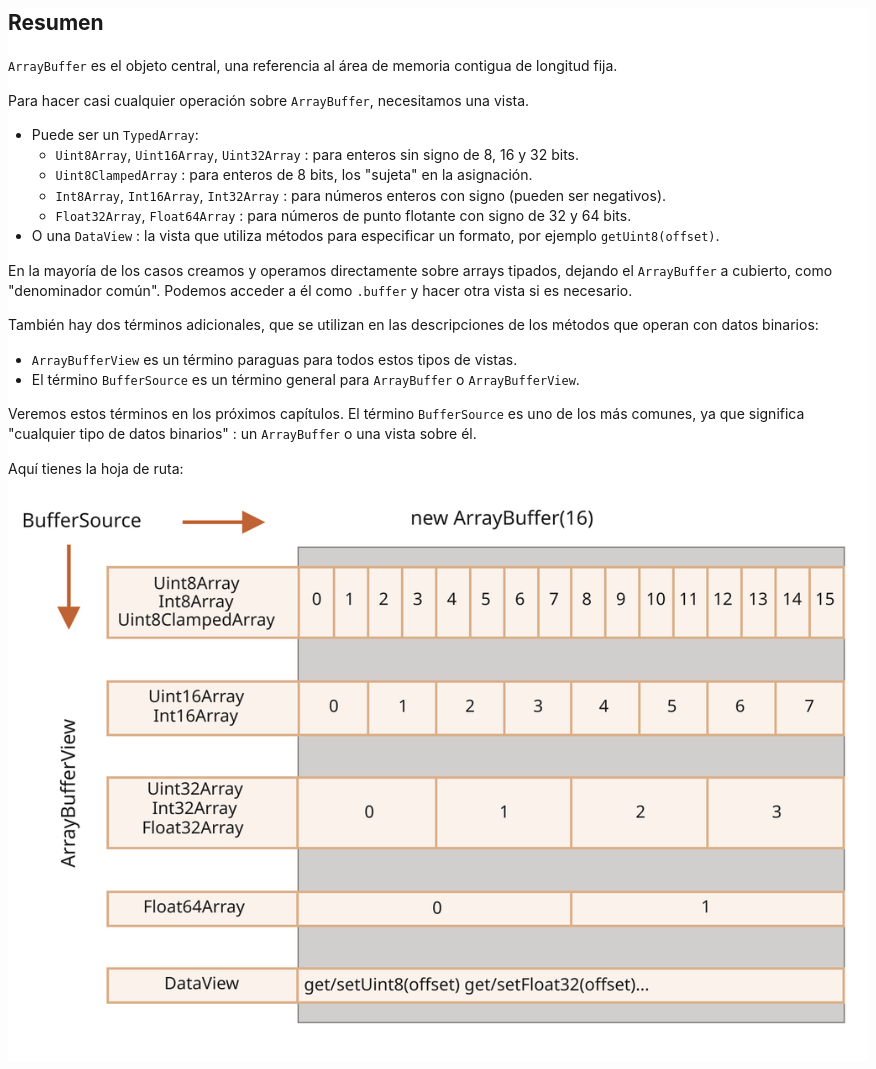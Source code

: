 ## Resumen

`ArrayBuffer` es el objeto central, una referencia al área de memoria contigua de longitud fija.

Para hacer casi cualquier operación sobre `ArrayBuffer`, necesitamos una vista.

- Puede ser un `TypedArray`:
    - `Uint8Array`, `Uint16Array`, `Uint32Array` : para enteros sin signo de 8, 16 y 32 bits.
    - `Uint8ClampedArray` : para enteros de 8 bits, los "sujeta" en la asignación.
    - `Int8Array`, `Int16Array`, `Int32Array` : para números enteros con signo (pueden ser negativos).
    - `Float32Array`, `Float64Array` : para números de punto flotante con signo de 32 y 64 bits.
- O una `DataView` : la vista que utiliza métodos para especificar un formato, por ejemplo `getUint8(offset)`.

En la mayoría de los casos creamos y operamos directamente sobre arrays tipados, dejando el `ArrayBuffer` a cubierto, como "denominador común". Podemos acceder a él como `.buffer` y hacer otra vista si es necesario.

También hay dos términos adicionales, que se utilizan en las descripciones de los métodos que operan con datos binarios:
- `ArrayBufferView` es un término paraguas para todos estos tipos de vistas.
- El término `BufferSource` es un término general para `ArrayBuffer` o `ArrayBufferView`.

Veremos estos términos en los próximos capítulos. El término `BufferSource` es uno de los más comunes, ya que significa "cualquier tipo de datos binarios" : un `ArrayBuffer` o una vista sobre él.

Aquí tienes la hoja de ruta:

![](arraybuffer-view-buffersource.svg)
